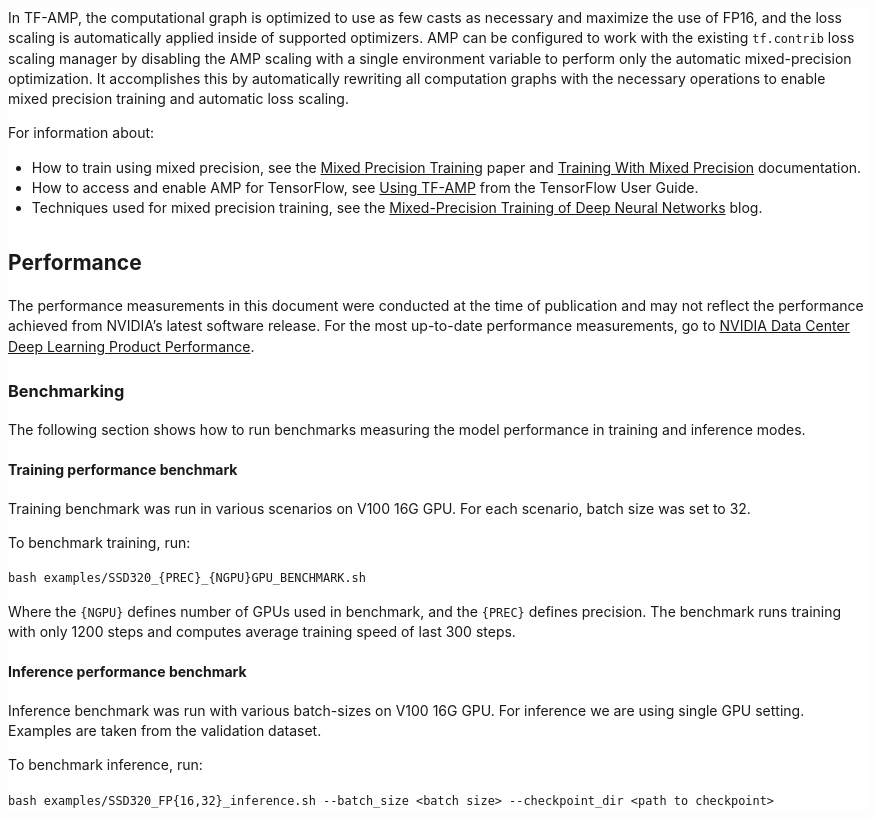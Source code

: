 In TF-AMP, the computational graph is optimized to use as few casts as necessary and maximize the use of FP16,
and the loss scaling is automatically applied inside of supported optimizers.
AMP can be configured to work with the existing `tf.contrib` loss scaling manager by disabling the AMP scaling with a single environment variable to perform only the automatic mixed-precision optimization.
It accomplishes this by automatically rewriting all computation graphs with the necessary operations to enable mixed precision training and automatic loss scaling.


For information about:
- How to train using mixed precision, see the [Mixed Precision Training](https://arxiv.org/abs/1710.03740) paper and [Training With Mixed Precision](https://docs.nvidia.com/deeplearning/sdk/mixed-precision-training/index.html) documentation.
- How to access and enable AMP for TensorFlow, see [Using TF-AMP](https://docs.nvidia.com/deeplearning/dgx/tensorflow-user-guide/index.html#tfamp) from the TensorFlow User Guide.
- Techniques used for mixed precision training, see the [Mixed-Precision Training of Deep Neural Networks](https://devblogs.nvidia.com/mixed-precision-training-deep-neural-networks/) blog.

## Performance

The performance measurements in this document were conducted at the time of publication and may not reflect the performance achieved from NVIDIA’s latest software release. For the most up-to-date performance measurements, go to [NVIDIA Data Center Deep Learning Product Performance](https://developer.nvidia.com/deep-learning-performance-training-inference).

### Benchmarking
The following section shows how to run benchmarks measuring the model performance in training and inference modes.

#### Training performance benchmark
Training benchmark was run in various scenarios on V100 16G GPU. For each scenario, batch size was set to 32. 

To benchmark training, run:

```
bash examples/SSD320_{PREC}_{NGPU}GPU_BENCHMARK.sh
```


Where the `{NGPU}` defines number of GPUs used in benchmark, and the `{PREC}` defines precision.
The benchmark runs training with only 1200 steps and computes average training speed of last 300 steps.


#### Inference performance benchmark
Inference benchmark was run with various batch-sizes on V100 16G GPU.
For inference we are using single GPU setting. Examples are taken from the validation dataset.

To benchmark inference, run:

```
bash examples/SSD320_FP{16,32}_inference.sh --batch_size <batch size> --checkpoint_dir <path to checkpoint>
```
